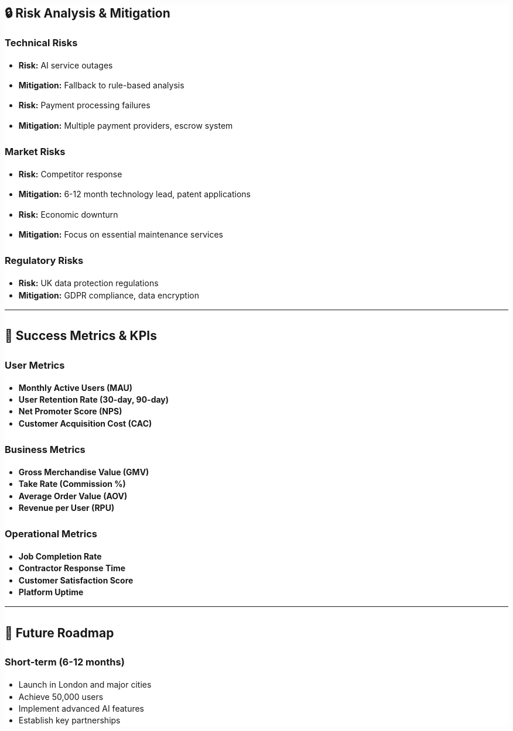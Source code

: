 ## **🔒 Risk Analysis & Mitigation**

### **Technical Risks**
- **Risk:** AI service outages
- **Mitigation:** Fallback to rule-based analysis

- **Risk:** Payment processing failures
- **Mitigation:** Multiple payment providers, escrow system

### **Market Risks**
- **Risk:** Competitor response
- **Mitigation:** 6-12 month technology lead, patent applications

- **Risk:** Economic downturn
- **Mitigation:** Focus on essential maintenance services

### **Regulatory Risks**
- **Risk:** UK data protection regulations
- **Mitigation:** GDPR compliance, data encryption

---

## **🎯 Success Metrics & KPIs**

### **User Metrics**
- **Monthly Active Users (MAU)**
- **User Retention Rate (30-day, 90-day)**
- **Net Promoter Score (NPS)**
- **Customer Acquisition Cost (CAC)**

### **Business Metrics**
- **Gross Merchandise Value (GMV)**
- **Take Rate (Commission %)**
- **Average Order Value (AOV)**
- **Revenue per User (RPU)**

### **Operational Metrics**
- **Job Completion Rate**
- **Contractor Response Time**
- **Customer Satisfaction Score**
- **Platform Uptime**

---

## **🚀 Future Roadmap**

### **Short-term (6-12 months)**
- Launch in London and major cities
- Achieve 50,000 users
- Implement advanced AI features
- Establish key partnerships
